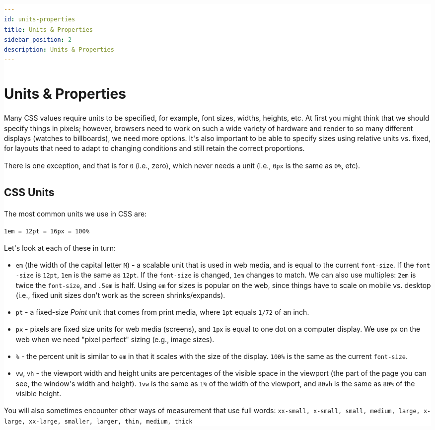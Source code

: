```yaml
---
id: units-properties
title: Units & Properties
sidebar_position: 2
description: Units & Properties
---
```


# Units & Properties

Many CSS values require units to be specified, for example, font sizes, widths, heights, etc.
At first you might think that we should specify things in pixels; however, browsers need to work
on such a wide variety of hardware and render to so many different displays (watches to billboards),
we need more options. It's also important to be able to specify sizes using relative units vs. fixed,
for layouts that need to adapt to changing conditions and still retain the correct proportions.

There is one exception, and that is for `0` (i.e., zero), which never needs a unit (i.e., `0px` is the
same as `0%`, etc).

## CSS Units

The most common units we use in CSS are:

```
1em = 12pt = 16px = 100%
```

Let's look at each of these in turn:

- `em` (the width of the capital letter `M`) - a scalable unit that is used in web media, and is equal to the current `font-size`. If the `font-size` is `12pt`, `1em` is the same as `12pt`. If the `font-size` is changed, `1em` changes to match. We can also use multiples: `2em` is twice the `font-size`, and `.5em` is half. Using `em` for sizes is popular on the web, since things have to scale on mobile vs. desktop (i.e., fixed unit sizes don't work as the screen shrinks/expands).

- `pt` - a fixed-size _Point_ unit that comes from print media, where `1pt` equals `1/72` of an inch.

- `px` - pixels are fixed size units for web media (screens), and `1px` is equal to one dot on a computer display. We use `px` on the web when we need "pixel perfect" sizing (e.g., image sizes).

- `%` - the percent unit is similar to `em` in that it scales with the size of the display. `100%` is the same as the current `font-size`.

- `vw`, `vh` - the viewport width and height units are percentages of the visible space in the viewport (the part of the page you can see, the window's width and height). `1vw` is the same as `1%` of the width of the viewport, and `80vh` is the same as `80%` of the visible height.

You will also sometimes encounter other ways of measurement that use full words: `xx-small, x-small, small, medium, large, x-large, xx-large, smaller, larger, thin, medium, thick`
